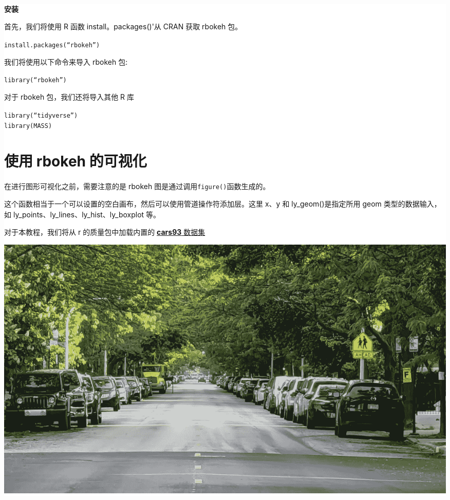 **安装**

首先，我们将使用 R 函数 install。packages()'从 CRAN 获取 rbokeh 包。

```
install.packages(“rbokeh”)
```

我们将使用以下命令来导入 rbokeh 包:

```
library(“rbokeh”)
```

对于 rbokeh 包，我们还将导入其他 R 库

```
library(“tidyverse”)
library(MASS)
```

# **使用 rbokeh 的可视化**

在进行图形可视化之前，需要注意的是 rbokeh 图是通过调用`figure()`函数生成的。

这个函数相当于一个可以设置的空白画布，然后可以使用管道操作符添加层。这里 x、y 和 ly_geom()是指定所用 geom 类型的数据输入，如 ly_points、ly_lines、ly_hist、ly_boxplot 等。

对于本教程，我们将从 r 的质量包中加载内置的 [**cars93** 数据集](https://doi.org/10.1080/10691898.1993.11910459)

![](img/cdbfaef0d3b7217c08873b7ddd456f44.png)
